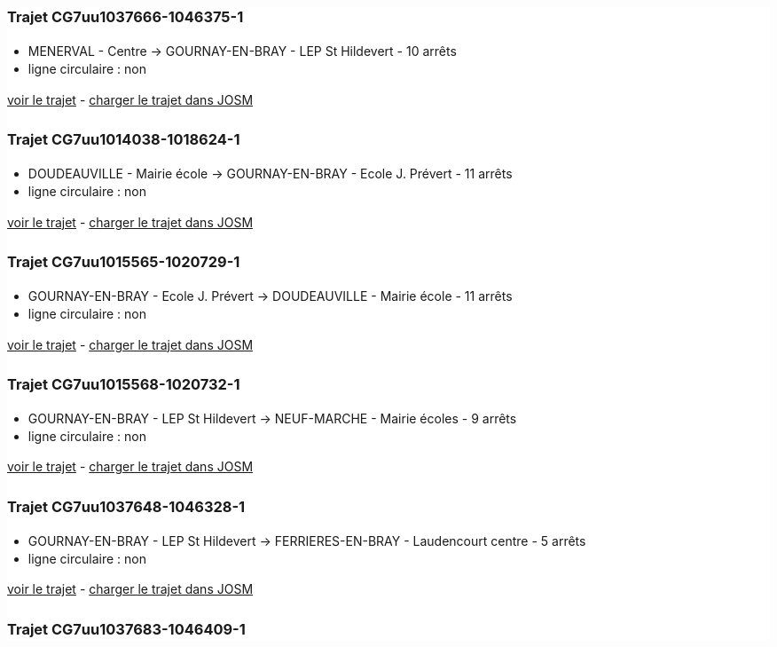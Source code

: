 

### Trajet CG7uu1037666-1046375-1

* MENERVAL - Centre -> GOURNAY-EN-BRAY - LEP St Hildevert - 10 arrêts 
* ligne circulaire : non

[voir le trajet](CG7uu1037666-1046375-1.json) - [charger le trajet dans JOSM](http://localhost:8111/import?new_layer=true&upload_policy=never&url=https://raw.githubusercontent.com/nlehuby/jubilant-octo-broccoli/master/Nomad/CG7uu1037666-1046375-1.json)



### Trajet CG7uu1014038-1018624-1

* DOUDEAUVILLE - Mairie école -> GOURNAY-EN-BRAY - Ecole J. Prévert - 11 arrêts 
* ligne circulaire : non

[voir le trajet](CG7uu1014038-1018624-1.json) - [charger le trajet dans JOSM](http://localhost:8111/import?new_layer=true&upload_policy=never&url=https://raw.githubusercontent.com/nlehuby/jubilant-octo-broccoli/master/Nomad/CG7uu1014038-1018624-1.json)



### Trajet CG7uu1015565-1020729-1

* GOURNAY-EN-BRAY - Ecole J. Prévert -> DOUDEAUVILLE - Mairie école - 11 arrêts 
* ligne circulaire : non

[voir le trajet](CG7uu1015565-1020729-1.json) - [charger le trajet dans JOSM](http://localhost:8111/import?new_layer=true&upload_policy=never&url=https://raw.githubusercontent.com/nlehuby/jubilant-octo-broccoli/master/Nomad/CG7uu1015565-1020729-1.json)



### Trajet CG7uu1015568-1020732-1

* GOURNAY-EN-BRAY - LEP St Hildevert -> NEUF-MARCHE - Mairie écoles - 9 arrêts 
* ligne circulaire : non

[voir le trajet](CG7uu1015568-1020732-1.json) - [charger le trajet dans JOSM](http://localhost:8111/import?new_layer=true&upload_policy=never&url=https://raw.githubusercontent.com/nlehuby/jubilant-octo-broccoli/master/Nomad/CG7uu1015568-1020732-1.json)



### Trajet CG7uu1037648-1046328-1

* GOURNAY-EN-BRAY - LEP St Hildevert -> FERRIERES-EN-BRAY - Laudencourt centre - 5 arrêts 
* ligne circulaire : non

[voir le trajet](CG7uu1037648-1046328-1.json) - [charger le trajet dans JOSM](http://localhost:8111/import?new_layer=true&upload_policy=never&url=https://raw.githubusercontent.com/nlehuby/jubilant-octo-broccoli/master/Nomad/CG7uu1037648-1046328-1.json)



### Trajet CG7uu1037683-1046409-1
